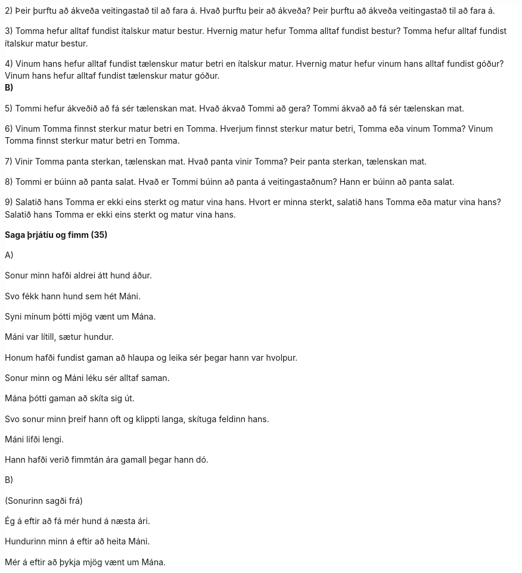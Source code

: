 2\) Þeir þurftu að ákveða veitingastað til að fara á. Hvað þurftu þeir
að ákveða? Þeir þurftu að ákveða veitingastað til að fara á.

3\) Tomma hefur alltaf fundist ítalskur matur bestur. Hvernig matur
hefur Tomma alltaf fundist bestur? Tomma hefur alltaf fundist ítalskur
matur bestur.

4\) Vinum hans hefur alltaf fundist tælenskur matur betri en ítalskur
matur. Hvernig matur hefur vinum hans alltaf fundist góður? Vinum hans
hefur alltaf fundist tælenskur matur góður.  
**B)**

5\) Tommi hefur ákveðið að fá sér tælenskan mat. Hvað ákvað Tommi að
gera? Tommi ákvað að fá sér tælenskan mat.

6\) Vinum Tomma finnst sterkur matur betri en Tomma. Hverjum finnst
sterkur matur betri, Tomma eða vinum Tomma? Vinum Tomma finnst sterkur
matur betri en Tomma.

7\) Vinir Tomma panta sterkan, tælenskan mat. Hvað panta vinir Tomma?
Þeir panta sterkan, tælenskan mat.

8\) Tommi er búinn að panta salat. Hvað er Tommi búinn að panta á
veitingastaðnum? Hann er búinn að panta salat.

9\) Salatið hans Tomma er ekki eins sterkt og matur vina hans. Hvort er
minna sterkt, salatið hans Tomma eða matur vina hans? Salatið hans Tomma
er ekki eins sterkt og matur vina hans.

**Saga þrjátíu og fimm (35)**

A\)

Sonur minn hafði aldrei átt hund áður.

Svo fékk hann hund sem hét Máni.

Syni mínum þótti mjög vænt um Mána.

Máni var lítill, sætur hundur.

Honum hafði fundist gaman að hlaupa og leika sér þegar hann var hvolpur.

Sonur minn og Máni léku sér alltaf saman.

Mána þótti gaman að skíta sig út.

Svo sonur minn þreif hann oft og klippti langa, skítuga feldinn hans.

Máni lifði lengi.

Hann hafði verið fimmtán ára gamall þegar hann dó.

B\)

(Sonurinn sagði frá)

Ég á eftir að fá mér hund á næsta ári.

Hundurinn minn á eftir að heita Máni.

Mér á eftir að þykja mjög vænt um Mána.

